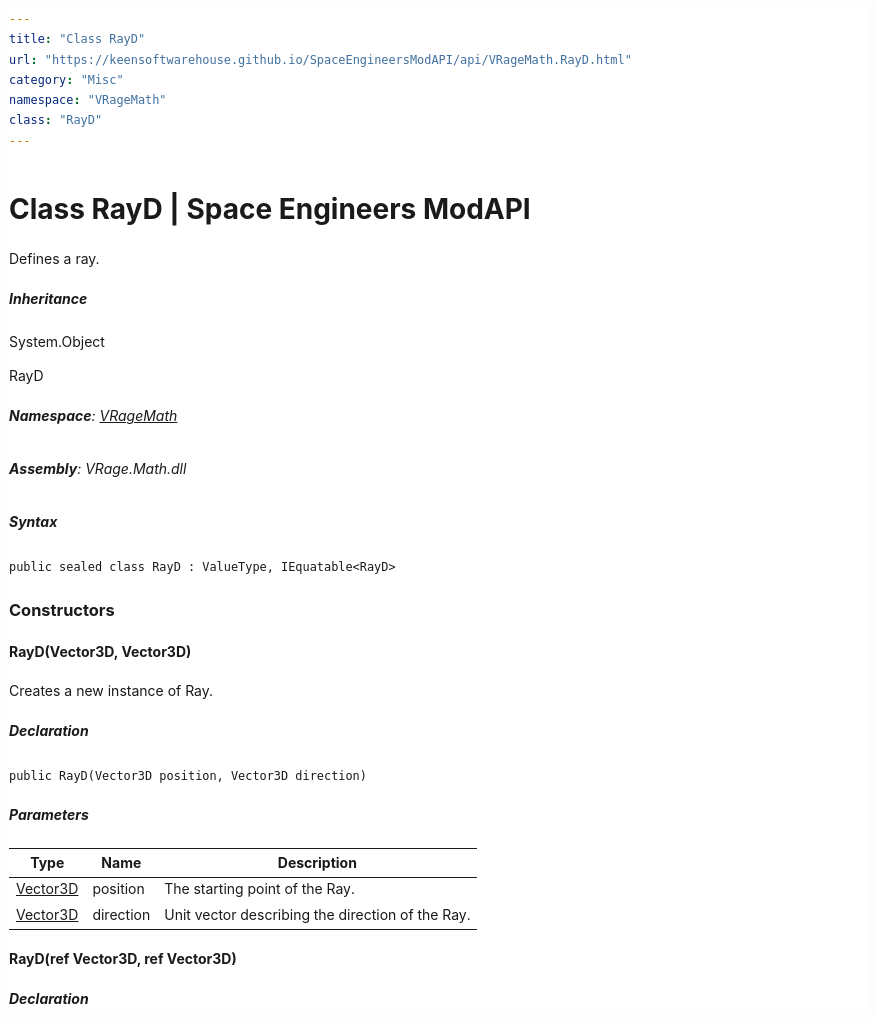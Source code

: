 ```yaml
---
title: "Class RayD"
url: "https://keensoftwarehouse.github.io/SpaceEngineersModAPI/api/VRageMath.RayD.html"
category: "Misc"
namespace: "VRageMath"
class: "RayD"
---
```


# Class RayD | Space Engineers ModAPI

Defines a ray.

##### Inheritance

System.Object

RayD

###### **Namespace**: [VRageMath](https://keensoftwarehouse.github.io/SpaceEngineersModAPI/api/VRageMath.html)

###### **Assembly**: VRage.Math.dll

##### Syntax

```
public sealed class RayD : ValueType, IEquatable<RayD>
```

### Constructors

#### RayD(Vector3D, Vector3D)

Creates a new instance of Ray.

##### Declaration

```
public RayD(Vector3D position, Vector3D direction)
```

##### Parameters

| Type | Name | Description |
| --- | --- | --- |
| [Vector3D](https://keensoftwarehouse.github.io/SpaceEngineersModAPI/api/VRageMath.Vector3D.html) | position | The starting point of the Ray. |
| [Vector3D](https://keensoftwarehouse.github.io/SpaceEngineersModAPI/api/VRageMath.Vector3D.html) | direction | Unit vector describing the direction of the Ray. |

#### RayD(ref Vector3D, ref Vector3D)

##### Declaration
